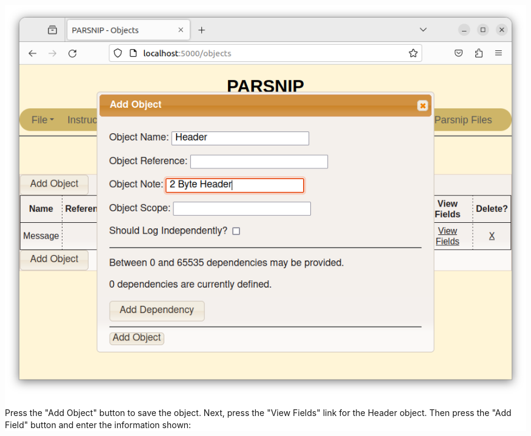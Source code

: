 ![Header Information](./images/header_info.png)

Press the "Add Object" button to save the object. Next, press the "View Fields" link for the Header object. Then press the "Add Field" button and enter the information shown:
